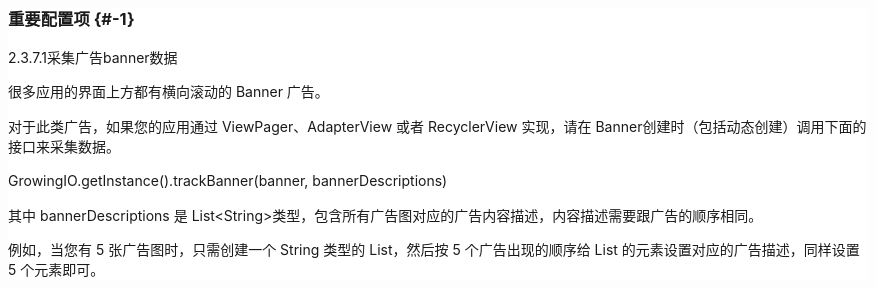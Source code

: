 ### **重要配置项** {#-1}

2.3.7.1采集广告banner数据

很多应用的界面上方都有横向滚动的 Banner 广告。

对于此类广告，如果您的应用通过 ViewPager、AdapterView 或者 RecyclerView 实现，请在 Banner创建时（包括动态创建）调用下面的接口来采集数据。

GrowingIO.getInstance().trackBanner(banner, bannerDescriptions)

其中 bannerDescriptions 是 List&lt;String&gt;类型，包含所有广告图对应的广告内容描述，内容描述需要跟广告的顺序相同。

例如，当您有 5 张广告图时，只需创建一个 String 类型的 List，然后按 5 个广告出现的顺序给 List 的元素设置对应的广告描述，同样设置 5 个元素即可。